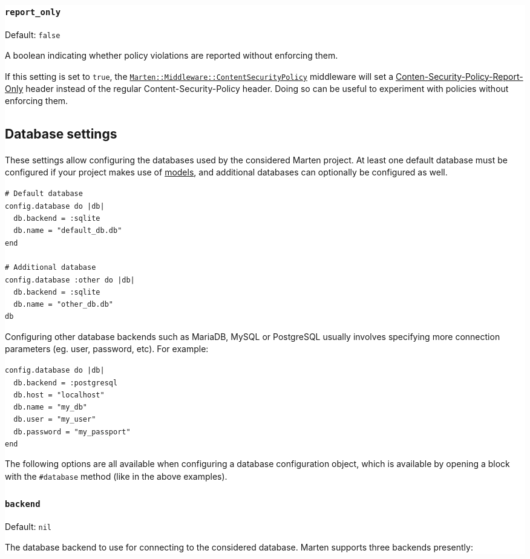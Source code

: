 ### `report_only`

Default: `false`

A boolean indicating whether policy violations are reported without enforcing them.

If this setting is set to `true`, the [`Marten::Middleware::ContentSecurityPolicy`](../../handlers-and-http/reference/middlewares.md#content-security-policy-middleware) middleware will set a [Conten-Security-Policy-Report-Only](https://developer.mozilla.org/en-US/docs/Web/HTTP/Headers/Content-Security-Policy-Report-Only) header instead of the regular Content-Security-Policy header. Doing so can be useful to experiment with policies without enforcing them.

## Database settings

These settings allow configuring the databases used by the considered Marten project. At least one default database must be configured if your project makes use of [models](../../models-and-databases/introduction.md), and additional databases can optionally be configured as well.

```crystal
# Default database
config.database do |db|
  db.backend = :sqlite
  db.name = "default_db.db"
end

# Additional database
config.database :other do |db|
  db.backend = :sqlite
  db.name = "other_db.db"
db
```

Configuring other database backends such as MariaDB, MySQL or PostgreSQL usually involves specifying more connection parameters (eg. user, password, etc). For example:

```crystal
config.database do |db|
  db.backend = :postgresql
  db.host = "localhost"
  db.name = "my_db"
  db.user = "my_user"
  db.password = "my_passport"
end
```

The following options are all available when configuring a database configuration object, which is available by opening a block with the `#database` method (like in the above examples).

### `backend`

Default: `nil`

The database backend to use for connecting to the considered database. Marten supports three backends presently:
